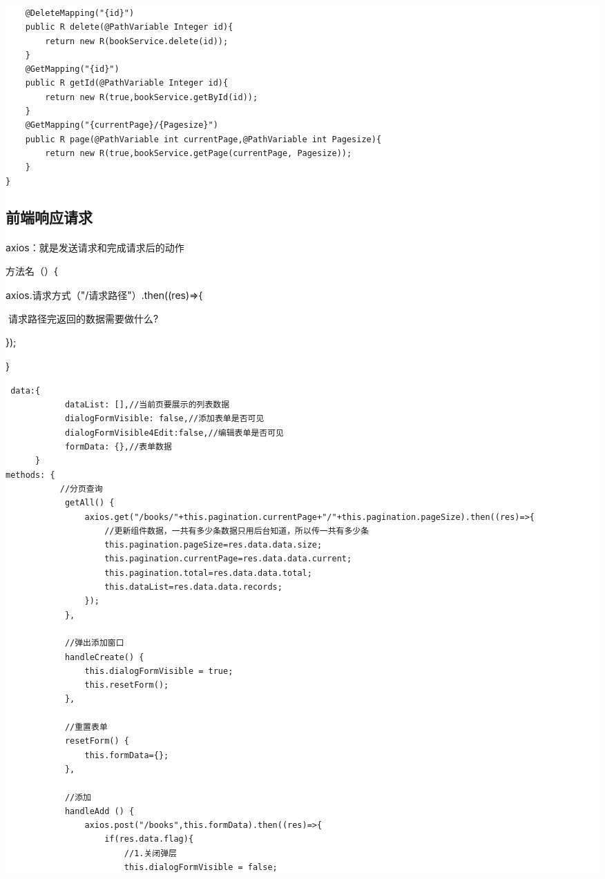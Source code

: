 ```
    @DeleteMapping("{id}")
    public R delete(@PathVariable Integer id){
        return new R(bookService.delete(id));
    }
    @GetMapping("{id}")
    public R getId(@PathVariable Integer id){
        return new R(true,bookService.getById(id));
    }
    @GetMapping("{currentPage}/{Pagesize}")
    public R page(@PathVariable int currentPage,@PathVariable int Pagesize){
        return new R(true,bookService.getPage(currentPage, Pagesize));
    }
}
```

## 前端响应请求

axios：就是发送请求和完成请求后的动作

方法名（）{

axios.请求方式（"/请求路径"）.then((res)=>{

​	请求路径完返回的数据需要做什么?

});

}

```
 data:{
            dataList: [],//当前页要展示的列表数据
            dialogFormVisible: false,//添加表单是否可见
            dialogFormVisible4Edit:false,//编辑表单是否可见
            formData: {},//表单数据
      }
methods: {
           //分页查询
            getAll() {
                axios.get("/books/"+this.pagination.currentPage+"/"+this.pagination.pageSize).then((res)=>{
                    //更新组件数据，一共有多少条数据只用后台知道，所以传一共有多少条
                    this.pagination.pageSize=res.data.data.size;
                    this.pagination.currentPage=res.data.data.current;
                    this.pagination.total=res.data.data.total;
                    this.dataList=res.data.data.records;
                });
            },

            //弹出添加窗口
            handleCreate() {
                this.dialogFormVisible = true;
                this.resetForm();
            },

            //重置表单
            resetForm() {
                this.formData={};
            },

            //添加
            handleAdd () {
                axios.post("/books",this.formData).then((res)=>{
                    if(res.data.flag){
                        //1.关闭弹层
                        this.dialogFormVisible = false;
```
